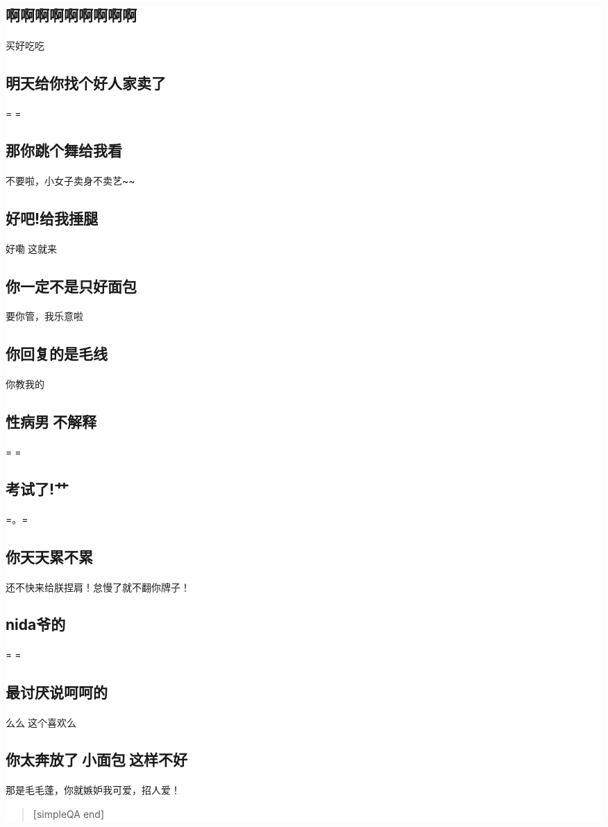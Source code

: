 ## 啊啊啊啊啊啊啊啊啊
买好吃吃

## 明天给你找个好人家卖了
= =

## 那你跳个舞给我看
不要啦，小女子卖身不卖艺~~

## 好吧!给我捶腿
好嘞 这就来

## 你一定不是只好面包
要你管，我乐意啦

## 你回复的是毛线
你教我的

## 性病男 不解释
= =

## 考试了!艹
=。=

## 你天天累不累
还不快来给朕捏肩！怠慢了就不翻你牌子！

## nida爷的
= =

## 最讨厌说呵呵的
么么 这个喜欢么

## 你太奔放了 小面包 这样不好
那是毛毛蓬，你就嫉妒我可爱，招人爱！

> [simpleQA end]
